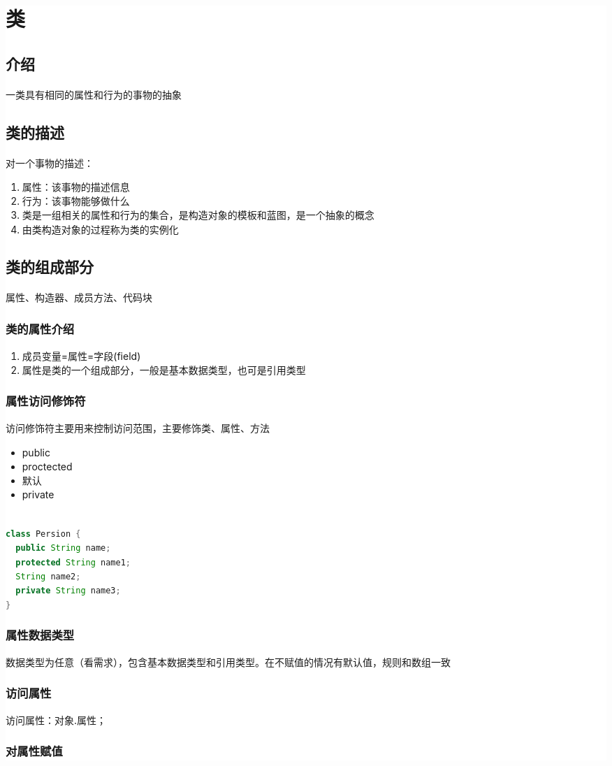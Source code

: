 # 类

## 介绍

一类具有相同的属性和行为的事物的抽象

## 类的描述

对一个事物的描述：

1. 属性：该事物的描述信息
2. 行为：该事物能够做什么
3. 类是一组相关的属性和行为的集合，是构造对象的模板和蓝图，是一个抽象的概念
4. 由类构造对象的过程称为类的实例化

## 类的组成部分

属性、构造器、成员方法、代码块

### 类的属性介绍

1. 成员变量=属性=字段(field)
2. 属性是类的一个组成部分，一般是基本数据类型，也可是引用类型

### 属性访问修饰符

访问修饰符主要用来控制访问范围，主要修饰类、属性、方法

* public
* proctected
* 默认
* private

```java

class Persion {
  public String name;
  protected String name1;
  String name2;
  private String name3;
}
```

### 属性数据类型

数据类型为任意（看需求），包含基本数据类型和引用类型。在不赋值的情况有默认值，规则和数组一致

### 访问属性

访问属性：对象.属性；

### 对属性赋值
